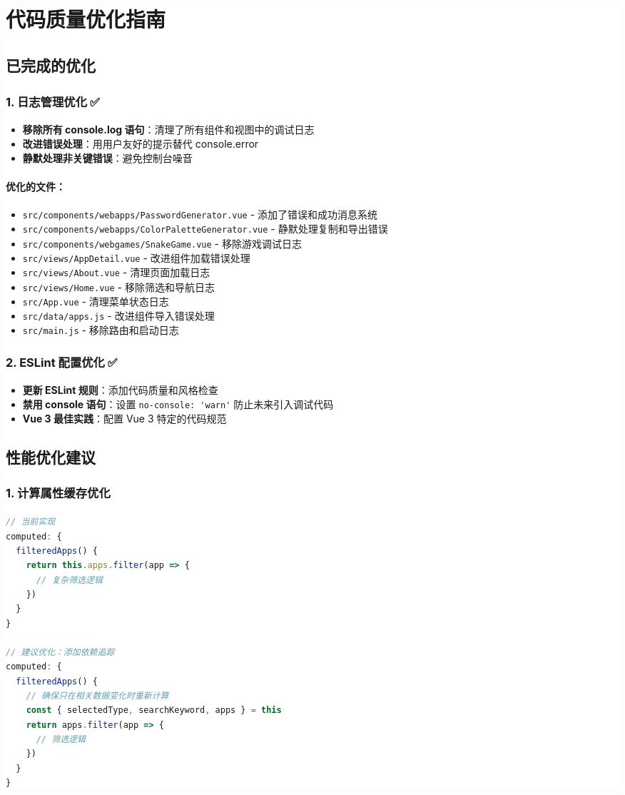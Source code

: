# 代码质量优化指南

## 已完成的优化

### 1. 日志管理优化 ✅
- **移除所有 console.log 语句**：清理了所有组件和视图中的调试日志
- **改进错误处理**：用用户友好的提示替代 console.error
- **静默处理非关键错误**：避免控制台噪音

#### 优化的文件：
- `src/components/webapps/PasswordGenerator.vue` - 添加了错误和成功消息系统
- `src/components/webapps/ColorPaletteGenerator.vue` - 静默处理复制和导出错误
- `src/components/webgames/SnakeGame.vue` - 移除游戏调试日志
- `src/views/AppDetail.vue` - 改进组件加载错误处理
- `src/views/About.vue` - 清理页面加载日志
- `src/views/Home.vue` - 移除筛选和导航日志
- `src/App.vue` - 清理菜单状态日志
- `src/data/apps.js` - 改进组件导入错误处理
- `src/main.js` - 移除路由和启动日志

### 2. ESLint 配置优化 ✅
- **更新 ESLint 规则**：添加代码质量和风格检查
- **禁用 console 语句**：设置 `no-console: 'warn'` 防止未来引入调试代码
- **Vue 3 最佳实践**：配置 Vue 3 特定的代码规范

## 性能优化建议

### 1. 计算属性缓存优化
```javascript
// 当前实现
computed: {
  filteredApps() {
    return this.apps.filter(app => {
      // 复杂筛选逻辑
    })
  }
}

// 建议优化：添加依赖追踪
computed: {
  filteredApps() {
    // 确保只在相关数据变化时重新计算
    const { selectedType, searchKeyword, apps } = this
    return apps.filter(app => {
      // 筛选逻辑
    })
  }
}
```
